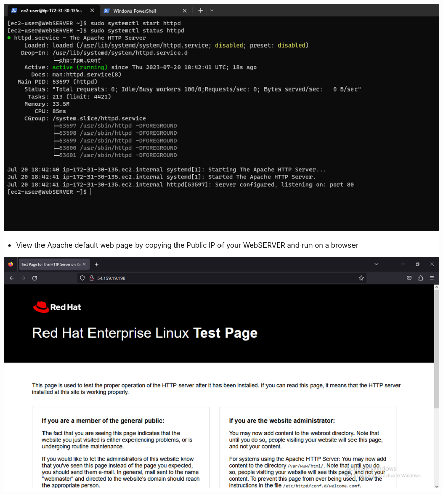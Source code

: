 ![insert](./images6/p94.PNG)

* View the Apache default web page by copying the Public IP of your WebSERVER and run on a browser

![insert](./images6/p95.PNG)

